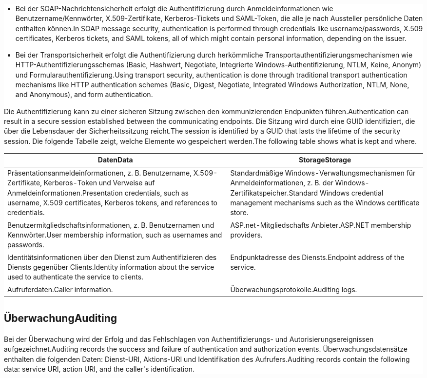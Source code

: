 - <span data-ttu-id="e7ec3-137">Bei der SOAP-Nachrichtensicherheit erfolgt die Authentifizierung durch Anmeldeinformationen wie Benutzername/Kennwörter, X.509-Zertifikate, Kerberos-Tickets und SAML-Token, die alle je nach Aussteller persönliche Daten enthalten können.</span><span class="sxs-lookup"><span data-stu-id="e7ec3-137">In SOAP message security, authentication is performed through credentials like username/passwords, X.509 certificates, Kerberos tickets, and SAML tokens, all of which might contain personal information, depending on the issuer.</span></span>  
  
- <span data-ttu-id="e7ec3-138">Bei der Transportsicherheit erfolgt die Authentifizierung durch herkömmliche Transportauthentifizierungsmechanismen wie HTTP-Authentifizierungsschemas (Basic, Hashwert, Negotiate, Integrierte Windows-Authentifizierung, NTLM, Keine, Anonym) und Formularauthentifizierung.</span><span class="sxs-lookup"><span data-stu-id="e7ec3-138">Using transport security, authentication is done through traditional transport authentication mechanisms like HTTP authentication schemes (Basic, Digest, Negotiate, Integrated Windows Authorization, NTLM, None, and Anonymous), and form authentication.</span></span>  
  
 <span data-ttu-id="e7ec3-139">Die Authentifizierung kann zu einer sicheren Sitzung zwischen den kommunizierenden Endpunkten führen.</span><span class="sxs-lookup"><span data-stu-id="e7ec3-139">Authentication can result in a secure session established between the communicating endpoints.</span></span> <span data-ttu-id="e7ec3-140">Die Sitzung wird durch eine GUID identifiziert, die über die Lebensdauer der Sicherheitssitzung reicht.</span><span class="sxs-lookup"><span data-stu-id="e7ec3-140">The session is identified by a GUID that lasts the lifetime of the security session.</span></span> <span data-ttu-id="e7ec3-141">Die folgende Tabelle zeigt, welche Elemente wo gespeichert werden.</span><span class="sxs-lookup"><span data-stu-id="e7ec3-141">The following table shows what is kept and where.</span></span>  
  
|<span data-ttu-id="e7ec3-142">Daten</span><span class="sxs-lookup"><span data-stu-id="e7ec3-142">Data</span></span>|<span data-ttu-id="e7ec3-143">Storage</span><span class="sxs-lookup"><span data-stu-id="e7ec3-143">Storage</span></span>|  
|----------|-------------|  
|<span data-ttu-id="e7ec3-144">Präsentationsanmeldeinformationen, z. B. Benutzername, X.509-Zertifikate, Kerberos-Token und Verweise auf Anmeldeinformationen.</span><span class="sxs-lookup"><span data-stu-id="e7ec3-144">Presentation credentials, such as username, X.509 certificates, Kerberos tokens, and references to credentials.</span></span>|<span data-ttu-id="e7ec3-145">Standardmäßige Windows-Verwaltungsmechanismen für Anmeldeinformationen, z. B. der Windows-Zertifikatspeicher.</span><span class="sxs-lookup"><span data-stu-id="e7ec3-145">Standard Windows credential management mechanisms such as the Windows certificate store.</span></span>|  
|<span data-ttu-id="e7ec3-146">Benutzermitgliedschaftsinformationen, z. B. Benutzernamen und Kennwörter.</span><span class="sxs-lookup"><span data-stu-id="e7ec3-146">User membership information, such as usernames and passwords.</span></span>|<span data-ttu-id="e7ec3-147">ASP.net-Mitgliedschafts Anbieter.</span><span class="sxs-lookup"><span data-stu-id="e7ec3-147">ASP.NET membership providers.</span></span>|  
|<span data-ttu-id="e7ec3-148">Identitätsinformationen über den Dienst zum Authentifizieren des Diensts gegenüber Clients.</span><span class="sxs-lookup"><span data-stu-id="e7ec3-148">Identity information about the service used to authenticate the service to clients.</span></span>|<span data-ttu-id="e7ec3-149">Endpunktadresse des Diensts.</span><span class="sxs-lookup"><span data-stu-id="e7ec3-149">Endpoint address of the service.</span></span>|  
|<span data-ttu-id="e7ec3-150">Aufruferdaten.</span><span class="sxs-lookup"><span data-stu-id="e7ec3-150">Caller information.</span></span>|<span data-ttu-id="e7ec3-151">Überwachungsprotokolle.</span><span class="sxs-lookup"><span data-stu-id="e7ec3-151">Auditing logs.</span></span>|  
  
## <a name="auditing"></a><span data-ttu-id="e7ec3-152">Überwachung</span><span class="sxs-lookup"><span data-stu-id="e7ec3-152">Auditing</span></span>  

 <span data-ttu-id="e7ec3-153">Bei der Überwachung wird der Erfolg und das Fehlschlagen von Authentifizierungs- und Autorisierungsereignissen aufgezeichnet.</span><span class="sxs-lookup"><span data-stu-id="e7ec3-153">Auditing records the success and failure of authentication and authorization events.</span></span> <span data-ttu-id="e7ec3-154">Überwachungsdatensätze enthalten die folgenden Daten: Dienst-URI, Aktions-URI und Identifikation des Aufrufers.</span><span class="sxs-lookup"><span data-stu-id="e7ec3-154">Auditing records contain the following data: service URI, action URI, and the caller's identification.</span></span>  
  
